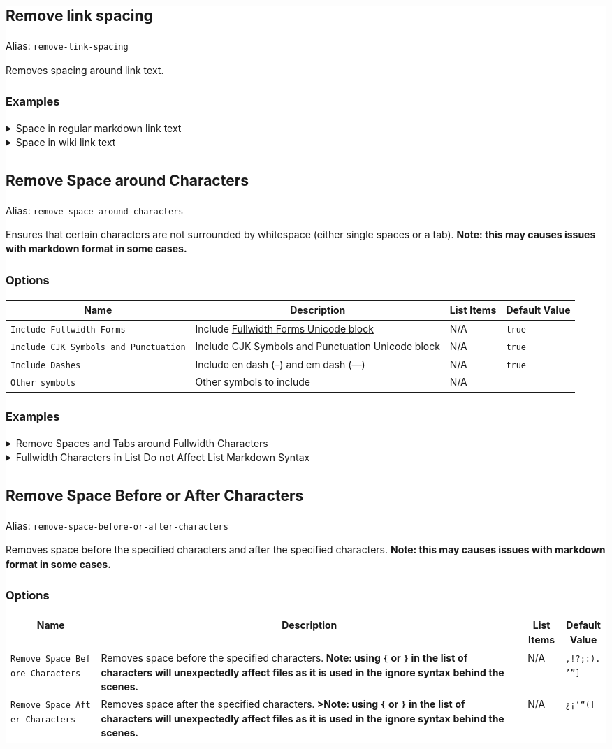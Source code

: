 ## Remove link spacing

Alias: `remove-link-spacing`

Removes spacing around link text.





### Examples

<details><summary>Space in regular markdown link text</summary></details>
<details><summary>Space in wiki link text</summary></details>

## Remove Space around Characters

Alias: `remove-space-around-characters`

Ensures that certain characters are not surrounded by whitespace (either single spaces or a tab). <b>Note: this may causes issues with markdown format in some cases.</b>

### Options

| Name | Description | List Items | Default Value |
| ---- | ----------- | ---------- | ------------- |
| `Include Fullwidth Forms` | Include <a href="https://en.wikipedia.org/wiki/Halfwidth_and_Fullwidth_Forms_(Unicode_block)">Fullwidth Forms Unicode block</a> | N/A | `true` |
| `Include CJK Symbols and Punctuation` | Include <a href="https://en.wikipedia.org/wiki/CJK_Symbols_and_Punctuation">CJK Symbols and Punctuation Unicode block</a> | N/A | `true` |
| `Include Dashes` | Include en dash (–) and em dash (—) | N/A | `true` |
| `Other symbols` | Other symbols to include | N/A |  |



### Examples

<details><summary>Remove Spaces and Tabs around Fullwidth Characters</summary></details>
<details><summary>Fullwidth Characters in List Do not Affect List Markdown Syntax</summary></details>

## Remove Space Before or After Characters

Alias: `remove-space-before-or-after-characters`

Removes space before the specified characters and after the specified characters. <b>Note: this may causes issues with markdown format in some cases.</b>

### Options

| Name | Description | List Items | Default Value |
| ---- | ----------- | ---------- | ------------- |
| `Remove Space Before Characters` | Removes space before the specified characters. <b>Note: using <code>{</code> or <code>}</code> in the list of characters will unexpectedly affect files as it is used in the ignore syntax behind the scenes.</b> | N/A | `,!?;:).’”]` |
| `Remove Space After Characters` | Removes space after the specified characters. <b>>Note: using <code>{</code> or <code>}</code> in the list of characters will unexpectedly affect files as it is used in the ignore syntax behind the scenes.</b> | N/A | `¿¡‘“([` |
